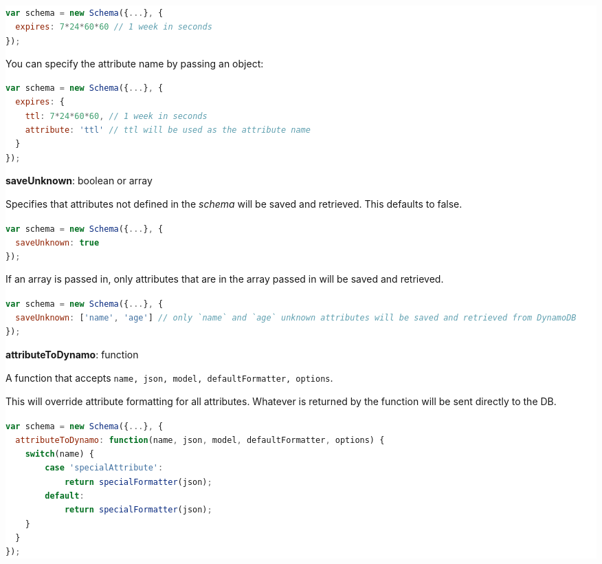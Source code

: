 ```js
var schema = new Schema({...}, {
  expires: 7*24*60*60 // 1 week in seconds
});
```

You can specify the attribute name by passing an object:

```js
var schema = new Schema({...}, {
  expires: {
    ttl: 7*24*60*60, // 1 week in seconds
    attribute: 'ttl' // ttl will be used as the attribute name
  }
});
```

**saveUnknown**: boolean or array

Specifies that attributes not defined in the _schema_ will be saved and retrieved.  This defaults to false.

```js
var schema = new Schema({...}, {
  saveUnknown: true
});
```

If an array is passed in, only attributes that are in the array passed in will be saved and retrieved.

```js
var schema = new Schema({...}, {
  saveUnknown: ['name', 'age'] // only `name` and `age` unknown attributes will be saved and retrieved from DynamoDB
});
```

**attributeToDynamo**: function

A function that accepts `name, json, model, defaultFormatter, options`.

This will override attribute formatting for all attributes. Whatever is returned by the function will be sent directly to the DB.

```js
var schema = new Schema({...}, {
  attributeToDynamo: function(name, json, model, defaultFormatter, options) {
    switch(name) {
        case 'specialAttribute':
            return specialFormatter(json);
        default:
            return specialFormatter(json);
    }
  }
});
```
